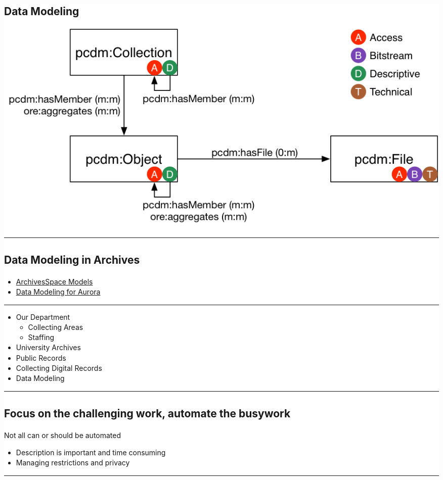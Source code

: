 
## Data Modeling

<img src="img/pcdm.png" style="background-color: #fff;"/>

---

## Data Modeling in Archives

* [ArchivesSpace Models](https://github.com/archivesspace-labs/ArchivesSnake/wiki/Commonly-Used-Objects)
* [Data Modeling for Aurora](http://blog.rockarch.org/?p=1969)

---

* Our Department
    * Collecting Areas
    * Staffing
* University Archives
* Public Records
* Collecting Digital Records
* Data Modeling

---

## Focus on the challenging work, automate the busywork

Not all can or should be automated

* Description is important and time consuming
* Managing restrictions and privacy

---